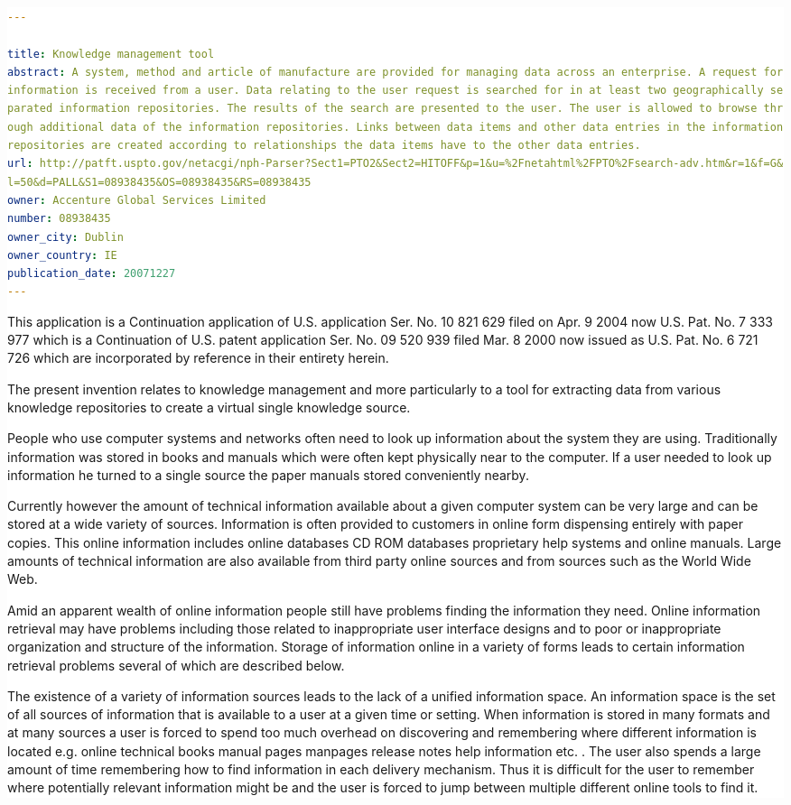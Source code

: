 ```yaml
---

title: Knowledge management tool
abstract: A system, method and article of manufacture are provided for managing data across an enterprise. A request for information is received from a user. Data relating to the user request is searched for in at least two geographically separated information repositories. The results of the search are presented to the user. The user is allowed to browse through additional data of the information repositories. Links between data items and other data entries in the information repositories are created according to relationships the data items have to the other data entries.
url: http://patft.uspto.gov/netacgi/nph-Parser?Sect1=PTO2&Sect2=HITOFF&p=1&u=%2Fnetahtml%2FPTO%2Fsearch-adv.htm&r=1&f=G&l=50&d=PALL&S1=08938435&OS=08938435&RS=08938435
owner: Accenture Global Services Limited
number: 08938435
owner_city: Dublin
owner_country: IE
publication_date: 20071227
---
```

This application is a Continuation application of U.S. application Ser. No. 10 821 629 filed on Apr. 9 2004 now U.S. Pat. No. 7 333 977 which is a Continuation of U.S. patent application Ser. No. 09 520 939 filed Mar. 8 2000 now issued as U.S. Pat. No. 6 721 726 which are incorporated by reference in their entirety herein.

The present invention relates to knowledge management and more particularly to a tool for extracting data from various knowledge repositories to create a virtual single knowledge source.

People who use computer systems and networks often need to look up information about the system they are using. Traditionally information was stored in books and manuals which were often kept physically near to the computer. If a user needed to look up information he turned to a single source the paper manuals stored conveniently nearby.

Currently however the amount of technical information available about a given computer system can be very large and can be stored at a wide variety of sources. Information is often provided to customers in online form dispensing entirely with paper copies. This online information includes online databases CD ROM databases proprietary help systems and online manuals. Large amounts of technical information are also available from third party online sources and from sources such as the World Wide Web.

Amid an apparent wealth of online information people still have problems finding the information they need. Online information retrieval may have problems including those related to inappropriate user interface designs and to poor or inappropriate organization and structure of the information. Storage of information online in a variety of forms leads to certain information retrieval problems several of which are described below.

The existence of a variety of information sources leads to the lack of a unified information space. An information space is the set of all sources of information that is available to a user at a given time or setting. When information is stored in many formats and at many sources a user is forced to spend too much overhead on discovering and remembering where different information is located e.g. online technical books manual pages manpages release notes help information etc. . The user also spends a large amount of time remembering how to find information in each delivery mechanism. Thus it is difficult for the user to remember where potentially relevant information might be and the user is forced to jump between multiple different online tools to find it.
